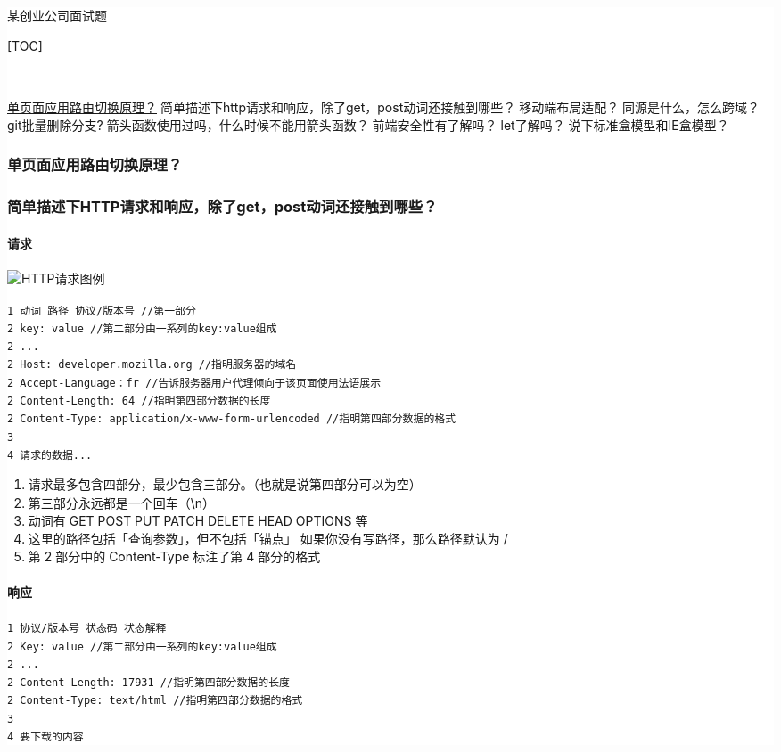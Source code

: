 某创业公司面试题

[TOC]

​	

[单页面应用路由切换原理？](#单页面应用路由切换原理？)
简单描述下http请求和响应，除了get，post动词还接触到哪些？
移动端布局适配？
同源是什么，怎么跨域？
git批量删除分支?
箭头函数使用过吗，什么时候不能用箭头函数？
前端安全性有了解吗？
let了解吗？
说下标准盒模型和IE盒模型？

### 单页面应用路由切换原理？

### 简单描述下HTTP请求和响应，除了get，post动词还接触到哪些？

#### 请求

![HTTP请求图例](https://i.loli.net/2018/04/10/5acc962d66113.png)

```http
1 动词 路径 协议/版本号 //第一部分
2 key: value //第二部分由一系列的key:value组成
2 ...
2 Host: developer.mozilla.org //指明服务器的域名
2 Accept-Language：fr //告诉服务器用户代理倾向于该页面使用法语展示
2 Content-Length: 64 //指明第四部分数据的长度
2 Content-Type: application/x-www-form-urlencoded //指明第四部分数据的格式
3                
4 请求的数据... 

```

1. 请求最多包含四部分，最少包含三部分。（也就是说第四部分可以为空）
2. 第三部分永远都是一个回车（\n）
3. 动词有 GET POST PUT PATCH DELETE HEAD OPTIONS 等
4. 这里的路径包括「查询参数」，但不包括「锚点」
   如果你没有写路径，那么路径默认为 /
5. 第 2 部分中的 Content-Type 标注了第 4 部分的格式

#### 响应

```http
1 协议/版本号 状态码 状态解释
2 Key: value //第二部分由一系列的key:value组成
2 ...
2 Content-Length: 17931 //指明第四部分数据的长度
2 Content-Type: text/html //指明第四部分数据的格式
3
4 要下载的内容
```
